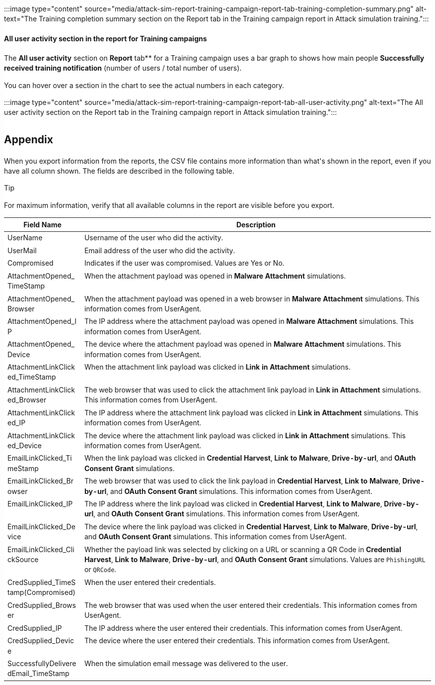 :::image type="content" source="media/attack-sim-report-training-campaign-report-tab-training-completion-summary.png" alt-text="The Training completion summary section on the Report tab in the Training campaign report in Attack simulation training.":::

#### All user activity section in the report for Training campaigns

The **All user activity** section on **Report** tab** for a Training campaign uses a bar graph to shows how main people **Successfully received training notification** (number of users / total number of users).

You can hover over a section in the chart to see the actual numbers in each category.

:::image type="content" source="media/attack-sim-report-training-campaign-report-tab-all-user-activity.png" alt-text="The All user activity section on the Report tab in the Training campaign report in Attack simulation training.":::

## Appendix

When you export information from the reports, the CSV file contains more information than what's shown in the report, even if you have all column shown. The fields are described in the following table.

> [!TIP]
> For maximum information, verify that all available columns in the report are visible before you export.

|Field Name|Description|
|---|---|
|UserName|Username of the user who did the activity.|
|UserMail|Email address of the user who did the activity.|
|Compromised|Indicates if the user was compromised. Values are Yes or No.|
|AttachmentOpened_TimeStamp|When the attachment payload was opened in **Malware Attachment** simulations.|
|AttachmentOpened_Browser|When the attachment payload was opened in a web browser in **Malware Attachment** simulations. This information comes from UserAgent.|
|AttachmentOpened_IP|The IP address where the attachment payload was opened in **Malware Attachment** simulations. This information comes from UserAgent.|
|AttachmentOpened_Device|The device where the attachment payload was opened in **Malware Attachment** simulations. This information comes from UserAgent.|
|AttachmentLinkClicked_TimeStamp|When the attachment link payload was clicked in **Link in Attachment** simulations.|
|AttachmentLinkClicked_Browser|The web browser that was used to click the attachment link payload in **Link in Attachment** simulations. This information comes from UserAgent.|
|AttachmentLinkClicked_IP|The IP address where the attachment link payload was clicked in **Link in Attachment** simulations. This information comes from UserAgent.|
|AttachmentLinkClicked_Device|The device where the attachment link payload was clicked in **Link in Attachment** simulations. This information comes from UserAgent.|
|EmailLinkClicked_TimeStamp|When the link payload was clicked in **Credential Harvest**, **Link to Malware**, **Drive-by-url**, and **OAuth Consent Grant** simulations.|
|EmailLinkClicked_Browser|The web browser that was used to click the link payload in **Credential Harvest**, **Link to Malware**, **Drive-by-url**, and **OAuth Consent Grant** simulations. This information comes from UserAgent.|
|EmailLinkClicked_IP|The IP address where the link payload was clicked in **Credential Harvest**, **Link to Malware**, **Drive-by-url**, and **OAuth Consent Grant** simulations. This information comes from UserAgent.|
|EmailLinkClicked_Device|The device where the link payload was clicked in **Credential Harvest**, **Link to Malware**, **Drive-by-url**, and **OAuth Consent Grant** simulations. This information comes from UserAgent.|
|EmailLinkClicked_ClickSource|Whether the payload link was selected by clicking on a URL or scanning a QR Code in **Credential Harvest**, **Link to Malware**, **Drive-by-url**, and **OAuth Consent Grant** simulations. Values are `PhishingURL` or `QRCode`.|
|CredSupplied_TimeStamp(Compromised)|When the user entered their credentials.|
|CredSupplied_Browser|The web browser that was used when the user entered their credentials. This information comes from UserAgent.|
|CredSupplied_IP|The IP address where the user entered their credentials. This information comes from UserAgent.|
|CredSupplied_Device|The device where the user entered their credentials. This information comes from UserAgent.|
|SuccessfullyDeliveredEmail_TimeStamp|When the simulation email message was delivered to the user.|